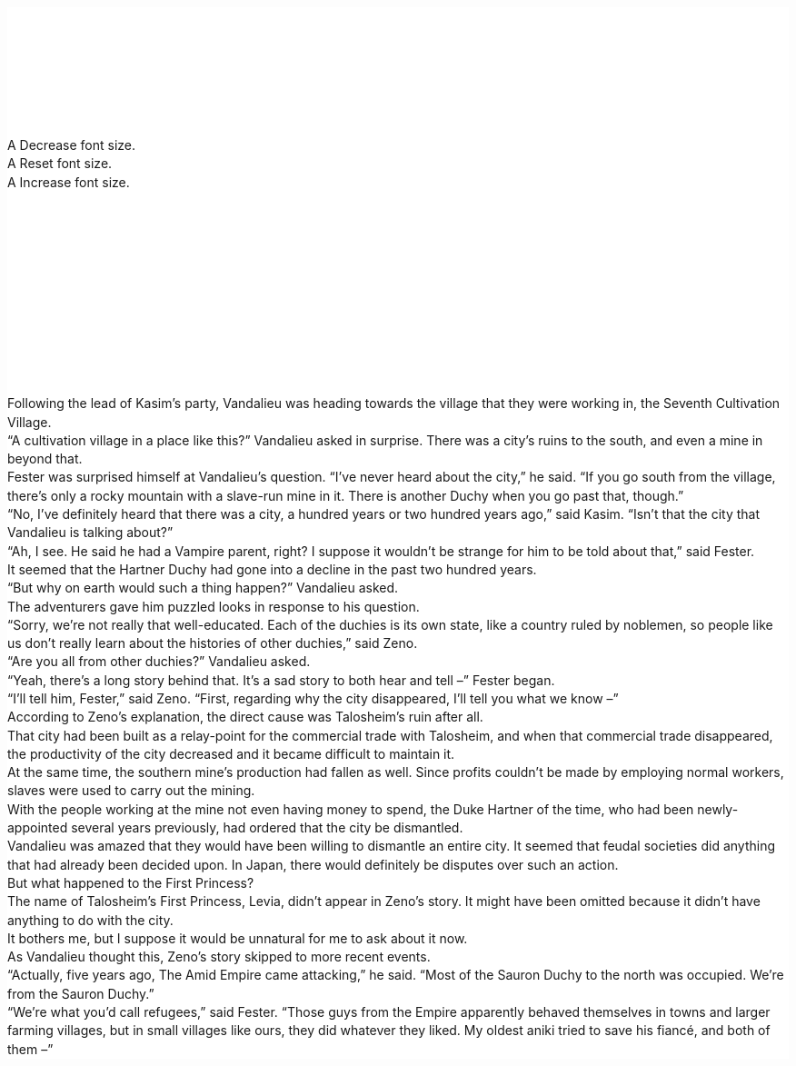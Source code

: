 <br/>
<br/>
<br/>
<br/>
<br/>
<br/>
<br/>
A Decrease font size.<br/>
A Reset font size.<br/>
A Increase font size.<br/>
<br/>
<br/>
<br/>
<br/>
<br/>
<br/>
<br/>
<br/>
<br/>
<br/>
<br/>
Following the lead of Kasim’s party, Vandalieu was heading towards the village that they were working in, the Seventh Cultivation Village.<br/>
“A cultivation village in a place like this?” Vandalieu asked in surprise. There was a city’s ruins to the south, and even a mine in beyond that.<br/>
Fester was surprised himself at Vandalieu’s question. “I’ve never heard about the city,” he said. “If you go south from the village, there’s only a rocky mountain with a slave-run mine in it. There is another Duchy when you go past that, though.”<br/>
“No, I’ve definitely heard that there was a city, a hundred years or two hundred years ago,” said Kasim. “Isn’t that the city that Vandalieu is talking about?”<br/>
“Ah, I see. He said he had a Vampire parent, right? I suppose it wouldn’t be strange for him to be told about that,” said Fester.<br/>
It seemed that the Hartner Duchy had gone into a decline in the past two hundred years.<br/>
“But why on earth would such a thing happen?” Vandalieu asked.<br/>
The adventurers gave him puzzled looks in response to his question.<br/>
“Sorry, we’re not really that well-educated. Each of the duchies is its own state, like a country ruled by noblemen, so people like us don’t really learn about the histories of other duchies,” said Zeno.<br/>
“Are you all from other duchies?” Vandalieu asked.<br/>
“Yeah, there’s a long story behind that. It’s a sad story to both hear and tell –” Fester began.<br/>
“I’ll tell him, Fester,” said Zeno. “First, regarding why the city disappeared, I’ll tell you what we know –”<br/>
According to Zeno’s explanation, the direct cause was Talosheim’s ruin after all.<br/>
That city had been built as a relay-point for the commercial trade with Talosheim, and when that commercial trade disappeared, the productivity of the city decreased and it became difficult to maintain it.<br/>
At the same time, the southern mine’s production had fallen as well. Since profits couldn’t be made by employing normal workers, slaves were used to carry out the mining.<br/>
With the people working at the mine not even having money to spend, the Duke Hartner of the time, who had been newly-appointed several years previously, had ordered that the city be dismantled.<br/>
Vandalieu was amazed that they would have been willing to dismantle an entire city. It seemed that feudal societies did anything that had already been decided upon. In Japan, there would definitely be disputes over such an action.<br/>
But what happened to the First Princess?<br/>
The name of Talosheim’s First Princess, Levia, didn’t appear in Zeno’s story. It might have been omitted because it didn’t have anything to do with the city.<br/>
It bothers me, but I suppose it would be unnatural for me to ask about it now.<br/>
As Vandalieu thought this, Zeno’s story skipped to more recent events.<br/>
“Actually, five years ago, The Amid Empire came attacking,” he said. “Most of the Sauron Duchy to the north was occupied. We’re from the Sauron Duchy.”<br/>
“We’re what you’d call refugees,” said Fester. “Those guys from the Empire apparently behaved themselves in towns and larger farming villages, but in small villages like ours, they did whatever they liked. My oldest aniki tried to save his fiancé, and both of them –”<br/>